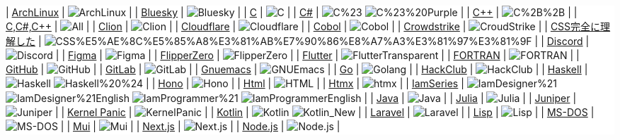 | [ArchLinux](/ArchLinux)                                      | <img src="../ArchLinux/ArchLinux.png" alt="ArchLinux" width="100" /> |
| [Bluesky](/Bluesky)                                          | <img src="../Bluesky/Bluesky.png" alt="Bluesky" width="100" /> |
| [C](/C)                                                      | <img src="../C/C.png" alt="C" width="100" />                 |
| [C\#](/C%23)                                                 | <img src="../C%23/C%23.png" alt="C%23" width="100" /> <img src="../C%23/C%23%20Purple.png" alt="C%23%20Purple" width="100" /> |
| [C\+\+](/C%2B%2B)                                            | <img src="../C%2B%2B/C%2B%2B.png" alt="C%2B%2B" width="100" /> |
| [C,C\#,C\+\+](/C%2CC%23%2CC%2B%2B)                           | <img src="../C%2CC%23%2CC%2B%2B/All.png" alt="All" width="100" /> |
| [Clion](/Clion)                                              | <img src="../Clion/Clion.png" alt="Clion" width="100" />     |
| [Cloudflare](/Cloudflare)                                    | <img src="../Cloudflare/Cloudflare.png" alt="Cloudflare" width="100" /> |
| [Cobol](/Cobol)                                              | <img src="../Cobol/Cobol.png" alt="Cobol" width="100" />     |
| [Crowdstrike](/Crowdstrike)                                  | <img src="../Crowdstrike/CroudStrike.png" alt="CroudStrike" width="100" /> |
| [CSS完全に理解した](/CSS%E5%AE%8C%E5%85%A8%E3%81%AB%E7%90%86%E8%A7%A3%E3%81%97%E3%81%9F) | <img src="../CSS%E5%AE%8C%E5%85%A8%E3%81%AB%E7%90%86%E8%A7%A3%E3%81%97%E3%81%9F/CSS%E5%AE%8C%E5%85%A8%E3%81%AB%E7%90%86%E8%A7%A3%E3%81%97%E3%81%9F.png" alt="CSS%E5%AE%8C%E5%85%A8%E3%81%AB%E7%90%86%E8%A7%A3%E3%81%97%E3%81%9F" width="100" /> |
| [Discord](/Discord)                                          | <img src="../Discord/Discord.png" alt="Discord" width="100" /> |
| [Figma](/Figma)                                              | <img src="../Figma/Figma.png" alt="Figma" width="100" />     |
| [FlipperZero](/FlipperZero)                                  | <img src="../FlipperZero/FlipperZero.png" alt="FlipperZero" width="100" /> |
| [Flutter](/Flutter)                                          | <img src="../Flutter/FlutterTransparent.png" alt="FlutterTransparent" width="100" /> |
| [FORTRAN](/FORTRAN)                                          | <img src="../FORTRAN/FORTRAN.png" alt="FORTRAN" width="100" /> |
| [GitHub](/GitHub)                                            | <img src="../GitHub/GitHub.png" alt="GitHub" width="100" />  |
| [GitLab](/GitLab)                                            | <img src="../GitLab/GitLab.png" alt="GitLab" width="100" />  |
| [Gnuemacs](/Gnuemacs)                                        | <img src="../Gnuemacs/GNUEmacs.png" alt="GNUEmacs" width="100" /> |
| [Go](/Go)                                                    | <img src="../Go/Golang.png" alt="Golang" width="100" />      |
| [HackClub](/HackClub)                                        | <img src="../HackClub/HackClub.png" alt="HackClub" width="100" /> |
| [Haskell](/Haskell)                                          | <img src="../Haskell/Haskell.png" alt="Haskell" width="100" /> <img src="../Haskell/Haskell%20%24.png" alt="Haskell%20%24" width="100" /> |
| [Hono](/Hono)                                                | <img src="../Hono/Hono.png" alt="Hono" width="100" />        |
| [Html](/Html)                                                | <img src="../Html/HTML.png" alt="HTML" width="100" />        |
| [Htmx](/Htmx)                                                | <img src="../Htmx/htmx.png" alt="htmx" width="100" />        |
| [IamSeries](/IamSeries)                                      | <img src="../IamSeries/IamDesigner%21.png" alt="IamDesigner%21" width="100" /> <img src="../IamSeries/IamDesigner%21English.png" alt="IamDesigner%21English" width="100" /> <img src="../IamSeries/IamProgrammer%21.png" alt="IamProgrammer%21" width="100" /> <img src="../IamSeries/IamProgrammerEnglish.png" alt="IamProgrammerEnglish" width="100" /> |
| [Java](/Java)                                                | <img src="../Java/Java.png" alt="Java" width="100" />        |
| [Julia](/Julia)                                              | <img src="../Julia/Julia.png" alt="Julia" width="100" />     |
| [Juniper](/Juniper)                                          | <img src="../Juniper/Juniper.png" alt="Juniper" width="100" /> |
| [Kernel Panic](/Kernel%20Panic)                              | <img src="../Kernel%20Panic/KernelPanic.png" alt="KernelPanic" width="100" /> |
| [Kotlin](/Kotlin)                                            | <img src="../Kotlin/Kotlin.png" alt="Kotlin" width="100" /> <img src="../Kotlin/Kotlin_New.png" alt="Kotlin_New" width="100" /> |
| [Laravel](/Laravel)                                          | <img src="../Laravel/Laravel.png" alt="Laravel" width="100" /> |
| [Lisp](/Lisp)                                                | <img src="../Lisp/Lisp.png" alt="Lisp" width="100" />        |
| [MS\-DOS](/MS-DOS)                                           | <img src="../MS-DOS/MS-DOS.png" alt="MS-DOS" width="100" />  |
| [Mui](/Mui)                                                  | <img src="../Mui/Mui.png" alt="Mui" width="100" />           |
| [Next\.js](/Next.js)                                         | <img src="../Next.js/Next.js.png" alt="Next.js" width="100" /> |
| [Node\.js](/Node.js)                                         | <img src="../Node.js/Node.js.png" alt="Node.js" width="100" /> |